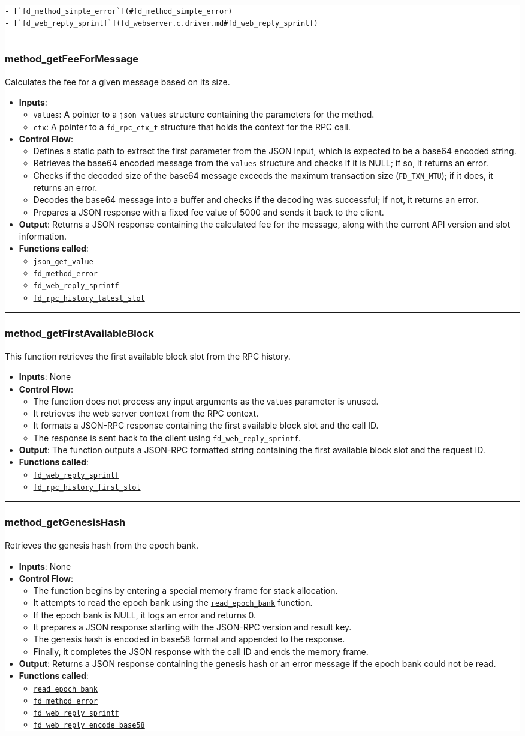     - [`fd_method_simple_error`](#fd_method_simple_error)
    - [`fd_web_reply_sprintf`](fd_webserver.c.driver.md#fd_web_reply_sprintf)


---
### method\_getFeeForMessage
Calculates the fee for a given message based on its size.
- **Inputs**:
    - `values`: A pointer to a `json_values` structure containing the parameters for the method.
    - `ctx`: A pointer to a `fd_rpc_ctx_t` structure that holds the context for the RPC call.
- **Control Flow**:
    - Defines a static path to extract the first parameter from the JSON input, which is expected to be a base64 encoded string.
    - Retrieves the base64 encoded message from the `values` structure and checks if it is NULL; if so, it returns an error.
    - Checks if the decoded size of the base64 message exceeds the maximum transaction size (`FD_TXN_MTU`); if it does, it returns an error.
    - Decodes the base64 message into a buffer and checks if the decoding was successful; if not, it returns an error.
    - Prepares a JSON response with a fixed fee value of 5000 and sends it back to the client.
- **Output**: Returns a JSON response containing the calculated fee for the message, along with the current API version and slot information.
- **Functions called**:
    - [`json_get_value`](fd_methods.c.driver.md#json_get_value)
    - [`fd_method_error`](#fd_method_error)
    - [`fd_web_reply_sprintf`](fd_webserver.c.driver.md#fd_web_reply_sprintf)
    - [`fd_rpc_history_latest_slot`](fd_rpc_history.c.driver.md#fd_rpc_history_latest_slot)


---
### method\_getFirstAvailableBlock
This function retrieves the first available block slot from the RPC history.
- **Inputs**: None
- **Control Flow**:
    - The function does not process any input arguments as the `values` parameter is unused.
    - It retrieves the web server context from the RPC context.
    - It formats a JSON-RPC response containing the first available block slot and the call ID.
    - The response is sent back to the client using [`fd_web_reply_sprintf`](fd_webserver.c.driver.md#fd_web_reply_sprintf).
- **Output**: The function outputs a JSON-RPC formatted string containing the first available block slot and the request ID.
- **Functions called**:
    - [`fd_web_reply_sprintf`](fd_webserver.c.driver.md#fd_web_reply_sprintf)
    - [`fd_rpc_history_first_slot`](fd_rpc_history.c.driver.md#fd_rpc_history_first_slot)


---
### method\_getGenesisHash
Retrieves the genesis hash from the epoch bank.
- **Inputs**: None
- **Control Flow**:
    - The function begins by entering a special memory frame for stack allocation.
    - It attempts to read the epoch bank using the [`read_epoch_bank`](#read_epoch_bank) function.
    - If the epoch bank is NULL, it logs an error and returns 0.
    - It prepares a JSON response starting with the JSON-RPC version and result key.
    - The genesis hash is encoded in base58 format and appended to the response.
    - Finally, it completes the JSON response with the call ID and ends the memory frame.
- **Output**: Returns a JSON response containing the genesis hash or an error message if the epoch bank could not be read.
- **Functions called**:
    - [`read_epoch_bank`](#read_epoch_bank)
    - [`fd_method_error`](#fd_method_error)
    - [`fd_web_reply_sprintf`](fd_webserver.c.driver.md#fd_web_reply_sprintf)
    - [`fd_web_reply_encode_base58`](fd_webserver.c.driver.md#fd_web_reply_encode_base58)